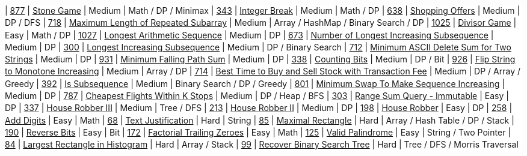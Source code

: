 | [877](https://leetcode.com/problems/stone-game/) | [Stone Game](https://github.com/weltond/DataStructure/blob/master/LeetCode/dp/877-Stone-Game.md) | Medium | Math / DP / Minimax
| [343](https://leetcode.com/problems/integer-break/) | [Integer Break](https://github.com/weltond/DataStructure/blob/master/LeetCode/dp/343-Integer-Break.md) | Medium | Math / DP
| [638](https://leetcode.com/problems/shopping-offers/) | [Shopping Offers](https://github.com/weltond/DataStructure/blob/master/LeetCode/dp/638-Shopping-Offers.md) | Medium | DP / DFS
| [718](https://leetcode.com/problems/maximum-length-of-repeated-subarray/) | [Maximum Length of Repeated Subarray](https://github.com/weltond/DataStructure/blob/master/LeetCode/dp/718-Maximum-Length-of-Repeated-Subarray.md) | Medium | Array / HashMap / Binary Search / DP
| [1025](https://leetcode.com/problems/divisor-game/) | [Divisor Game](https://github.com/weltond/DataStructure/blob/master/LeetCode/dp/1025-Divisor-Game.md) | Easy | Math / DP
| [1027](https://leetcode.com/problems/longest-arithmetic-sequence/) | [Longest Arithmetic Sequence](https://github.com/weltond/DataStructure/blob/master/LeetCode/dp/1027-Longest-Arithmetic-Sequence.md) | Medium | DP
| [673](https://leetcode.com/problems/number-of-longest-increasing-subsequence/) | [Number of Longest Increasing Subsequence](https://github.com/weltond/DataStructure/blob/master/LeetCode/dp/673-Number-of-Longest-Increasing-Subsequence.md) | Medium | DP
| [300](https://leetcode.com/problems/longest-increasing-subsequence/) | [Longest Increasing Subsequence](https://github.com/weltond/DataStructure/blob/master/LeetCode/dp/300-Longest-Increasing-Subsequence.md) | Medium | DP / Binary Search
| [712](https://leetcode.com/problems/minimum-ascii-delete-sum-for-two-strings/) | [Minimum ASCII Delete Sum for Two Strings](https://github.com/weltond/DataStructure/blob/master/LeetCode/dp/712-Minimum-ASCII-Delete-Sum-for-Two-Strings.md) | Medium | DP
| [931](https://leetcode.com/problems/minimum-falling-path-sum/) | [Minimum Falling Path Sum](https://github.com/weltond/DataStructure/blob/master/LeetCode/dp/931-Minimum-Falling-Path-Sum.md) | Medium | DP
| [338](https://leetcode.com/problems/counting-bits/) | [Counting Bits](https://github.com/weltond/DataStructure/blob/master/LeetCode/dp/338-Counting-Bits.md) | Medium | DP / Bit 
| [926](https://leetcode.com/problems/flip-string-to-monotone-increasing/) | [Flip String to Monotone Increasing](https://github.com/weltond/DataStructure/blob/master/LeetCode/dp/926-Flip-String-to-Monotone-Increasing.md) | Medium | Array / DP
| [714](https://leetcode.com/problems/best-time-to-buy-and-sell-stock-with-transaction-fee/) | [Best Time to Buy and Sell Stock with Transaction Fee](https://github.com/weltond/DataStructure/blob/master/LeetCode/dp/714-Best-Time-to-Buy-and-Sell-Stock-with-Transaction-Fee.md) | Medium | DP / Array / Greedy
| [392](https://leetcode.com/problems/is-subsequence/) | [Is Subsequence](https://github.com/weltond/DataStructure/blob/master/LeetCode/dp/392-Is-Subsequence.md) | Medium | Binary Search / DP / Greedy
| [801](https://leetcode.com/problems/minimum-swaps-to-make-sequences-increasing/) | [Minimum Swap To Make Sequence Increasing](https://github.com/weltond/DataStructure/blob/master/LeetCode/dp/801-Minimum-Swaps-to-Make-Sequences-Increasing.md) | Medium | DP
| [787](https://leetcode.com/problems/cheapest-flights-within-k-stops/) | [Cheapest Flights Within K Stops](https://github.com/weltond/DataStructure/blob/master/LeetCode/graph/787-Cheapest-Flights-Within-K-Stops.md) | Medium | DP / Heap / BFS
| [303](https://leetcode.com/problems/range-sum-query-immutable/) | [Range Sum Query - Immutable](https://github.com/weltond/DataStructure/blob/master/LeetCode/dp/303-Range-Sum-Query-Immutable.md) | Easy | DP
| [337](https://leetcode.com/problems/house-robber-iii/) | [House Robber III](https://github.com/weltond/DataStructure/blob/master/LeetCode/dp/337-House-Robber-III.md) | Medium | Tree / DFS
| [213](https://leetcode.com/problems/house-robber-ii/) | [House Robber II](https://github.com/weltond/DataStructure/blob/master/LeetCode/dp/213-House-Robber-II.md) | Medium | DP
| [198](https://leetcode.com/problems/house-robber/) | [House Robber](https://github.com/weltond/DataStructure/blob/master/LeetCode/dp/198-House-Robber.md) | Easy | DP
| [258](https://leetcode.com/problems/add-digits/) | [Add Digits](https://github.com/weltond/DataStructure/blob/master/LeetCode/recursion/258-Add-Digits.md) | Easy | Math
| [68](https://leetcode.com/problems/text-justification/) | [Text Justification](https://github.com/weltond/DataStructure/blob/master/LeetCode/string/68-Text-Justification.md) | Hard | String
| [85](https://leetcode.com/problems/maximal-rectangle/) | [Maximal Rectangle](https://github.com/weltond/DataStructure/blob/master/LeetCode/dp/85-Maximal-Rectangle.md) | Hard | Array / Hash Table / DP / Stack
| [190](https://leetcode.com/problems/reverse-bits/) | [Reverse Bits](https://github.com/weltond/DataStructure/blob/master/LeetCode/bit/190-Reverse-Bits.md) | Easy | Bit
| [172](https://leetcode.com/problems/factorial-trailing-zeroes/) | [Factorial Trailing Zeroes](https://github.com/weltond/DataStructure/blob/master/LeetCode/recursion/172-Factorial-Trailing-Zeroes.md) | Easy | Math
| [125](https://leetcode.com/problems/valid-palindrome/) | [Valid Palindrome](https://github.com/weltond/DataStructure/blob/master/LeetCode/string/125-Valid-Palindrome.md) | Easy | String / Two Pointer
| [84](https://leetcode.com/problems/largest-rectangle-in-histogram/) | [Largest Rectangle in Histogram](https://github.com/weltond/DataStructure/blob/master/LeetCode/array/84-largest-rectangle-in-histogram.md) | Hard | Array / Stack
| [99](https://leetcode.com/problems/recover-binary-search-tree/) | [Recover Binary Search Tree](https://github.com/weltond/DataStructure/blob/master/LeetCode/tree/99-Recover-Binary-Search-Tree.md) | Hard | Tree / DFS / Morris Traversal